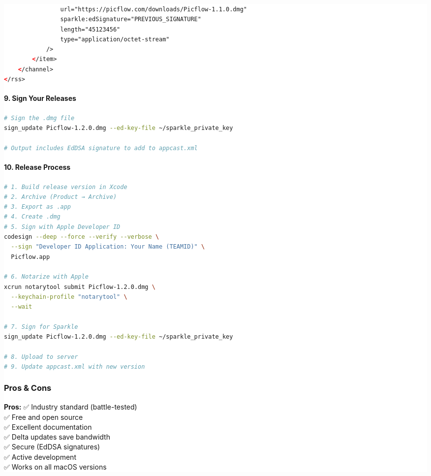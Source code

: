 ```xml
                url="https://picflow.com/downloads/Picflow-1.1.0.dmg"
                sparkle:edSignature="PREVIOUS_SIGNATURE"
                length="45123456"
                type="application/octet-stream"
            />
        </item>
    </channel>
</rss>
```

#### 9. Sign Your Releases

```bash
# Sign the .dmg file
sign_update Picflow-1.2.0.dmg --ed-key-file ~/sparkle_private_key

# Output includes EdDSA signature to add to appcast.xml
```

#### 10. Release Process

```bash
# 1. Build release version in Xcode
# 2. Archive (Product → Archive)
# 3. Export as .app
# 4. Create .dmg
# 5. Sign with Apple Developer ID
codesign --deep --force --verify --verbose \
  --sign "Developer ID Application: Your Name (TEAMID)" \
  Picflow.app

# 6. Notarize with Apple
xcrun notarytool submit Picflow-1.2.0.dmg \
  --keychain-profile "notarytool" \
  --wait

# 7. Sign for Sparkle
sign_update Picflow-1.2.0.dmg --ed-key-file ~/sparkle_private_key

# 8. Upload to server
# 9. Update appcast.xml with new version
```

### Pros & Cons

**Pros:**
✅ Industry standard (battle-tested)  
✅ Free and open source  
✅ Excellent documentation  
✅ Delta updates save bandwidth  
✅ Secure (EdDSA signatures)  
✅ Active development  
✅ Works on all macOS versions  
